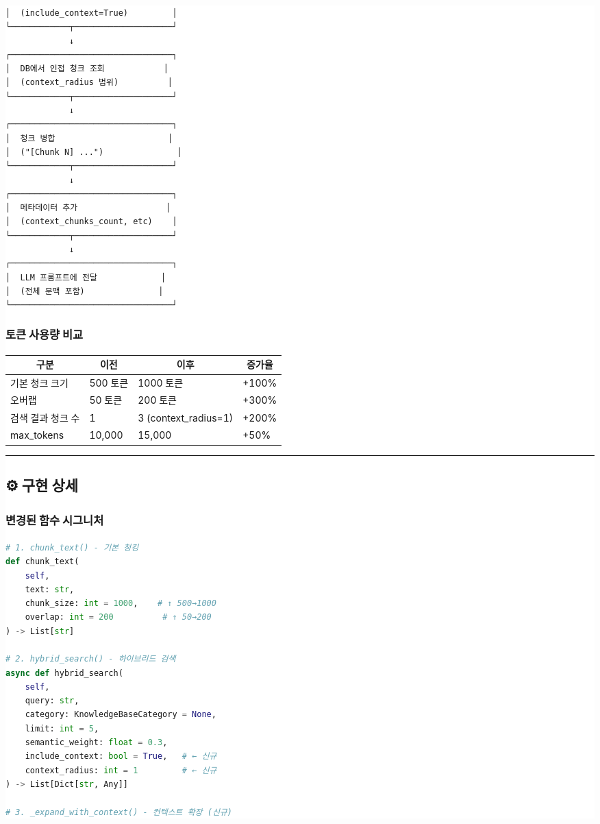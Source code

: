 ```
│  (include_context=True)         │
└────────────┬────────────────────┘
             ↓
┌─────────────────────────────────┐
│  DB에서 인접 청크 조회            │
│  (context_radius 범위)          │
└────────────┬────────────────────┘
             ↓
┌─────────────────────────────────┐
│  청크 병합                       │
│  ("[Chunk N] ...")               │
└────────────┬────────────────────┘
             ↓
┌─────────────────────────────────┐
│  메타데이터 추가                  │
│  (context_chunks_count, etc)    │
└────────────┬────────────────────┘
             ↓
┌─────────────────────────────────┐
│  LLM 프롬프트에 전달             │
│  (전체 문맥 포함)               │
└─────────────────────────────────┘
```

### 토큰 사용량 비교

| 구분 | 이전 | 이후 | 증가율 |
|------|------|------|--------|
| 기본 청크 크기 | 500 토큰 | 1000 토큰 | +100% |
| 오버랩 | 50 토큰 | 200 토큰 | +300% |
| 검색 결과 청크 수 | 1 | 3 (context_radius=1) | +200% |
| max_tokens | 10,000 | 15,000 | +50% |

---

## ⚙️ 구현 상세

### 변경된 함수 시그니처

```python
# 1. chunk_text() - 기본 청킹
def chunk_text(
    self,
    text: str,
    chunk_size: int = 1000,    # ↑ 500→1000
    overlap: int = 200          # ↑ 50→200
) -> List[str]

# 2. hybrid_search() - 하이브리드 검색
async def hybrid_search(
    self,
    query: str,
    category: KnowledgeBaseCategory = None,
    limit: int = 5,
    semantic_weight: float = 0.3,
    include_context: bool = True,   # ← 신규
    context_radius: int = 1         # ← 신규
) -> List[Dict[str, Any]]

# 3. _expand_with_context() - 컨텍스트 확장 (신규)
```